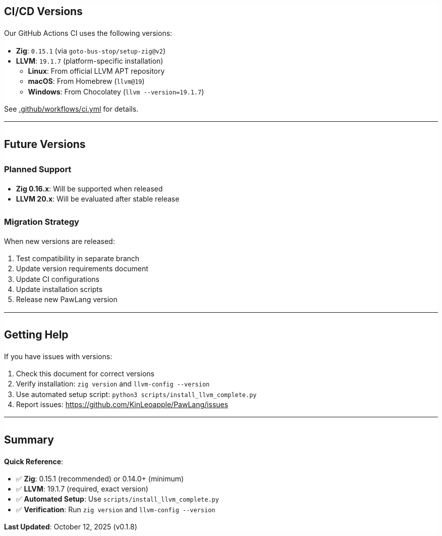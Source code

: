 
## CI/CD Versions

Our GitHub Actions CI uses the following versions:

- **Zig**: `0.15.1` (via `goto-bus-stop/setup-zig@v2`)
- **LLVM**: `19.1.7` (platform-specific installation)
  - **Linux**: From official LLVM APT repository
  - **macOS**: From Homebrew (`llvm@19`)
  - **Windows**: From Chocolatey (`llvm --version=19.1.7`)

See [.github/workflows/ci.yml](../.github/workflows/ci.yml) for details.

---

## Future Versions

### Planned Support

- **Zig 0.16.x**: Will be supported when released
- **LLVM 20.x**: Will be evaluated after stable release

### Migration Strategy

When new versions are released:

1. Test compatibility in separate branch
2. Update version requirements document
3. Update CI configurations
4. Update installation scripts
5. Release new PawLang version

---

## Getting Help

If you have issues with versions:

1. Check this document for correct versions
2. Verify installation: `zig version` and `llvm-config --version`
3. Use automated setup script: `python3 scripts/install_llvm_complete.py`
4. Report issues: https://github.com/KinLeoapple/PawLang/issues

---

## Summary

**Quick Reference**:
- ✅ **Zig**: 0.15.1 (recommended) or 0.14.0+ (minimum)
- ✅ **LLVM**: 19.1.7 (required, exact version)
- ✅ **Automated Setup**: Use `scripts/install_llvm_complete.py`
- ✅ **Verification**: Run `zig version` and `llvm-config --version`

**Last Updated**: October 12, 2025 (v0.1.8)

